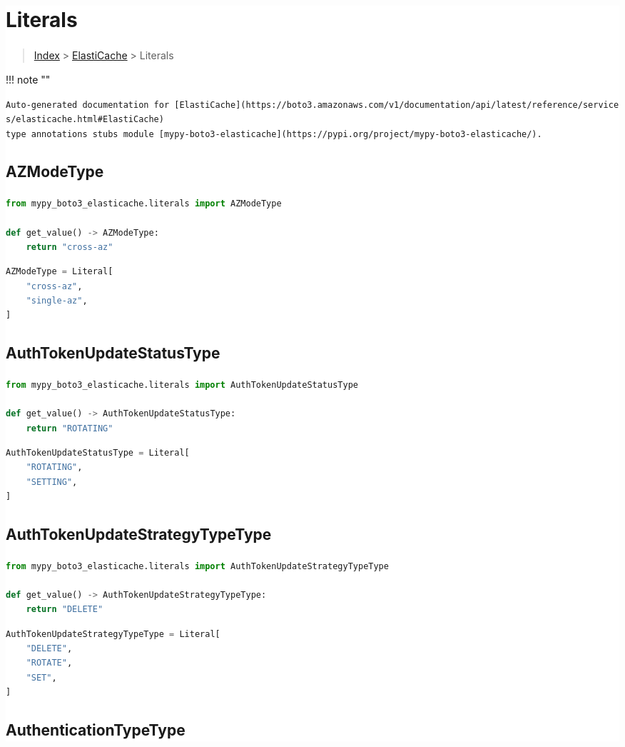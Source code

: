 # Literals

> [Index](../README.md) > [ElastiCache](./README.md) > Literals

!!! note ""

    Auto-generated documentation for [ElastiCache](https://boto3.amazonaws.com/v1/documentation/api/latest/reference/services/elasticache.html#ElastiCache)
    type annotations stubs module [mypy-boto3-elasticache](https://pypi.org/project/mypy-boto3-elasticache/).

## AZModeType

```python title="Usage Example"
from mypy_boto3_elasticache.literals import AZModeType

def get_value() -> AZModeType:
    return "cross-az"
```

```python title="Definition"
AZModeType = Literal[
    "cross-az",
    "single-az",
]
```
## AuthTokenUpdateStatusType

```python title="Usage Example"
from mypy_boto3_elasticache.literals import AuthTokenUpdateStatusType

def get_value() -> AuthTokenUpdateStatusType:
    return "ROTATING"
```

```python title="Definition"
AuthTokenUpdateStatusType = Literal[
    "ROTATING",
    "SETTING",
]
```
## AuthTokenUpdateStrategyTypeType

```python title="Usage Example"
from mypy_boto3_elasticache.literals import AuthTokenUpdateStrategyTypeType

def get_value() -> AuthTokenUpdateStrategyTypeType:
    return "DELETE"
```

```python title="Definition"
AuthTokenUpdateStrategyTypeType = Literal[
    "DELETE",
    "ROTATE",
    "SET",
]
```
## AuthenticationTypeType
